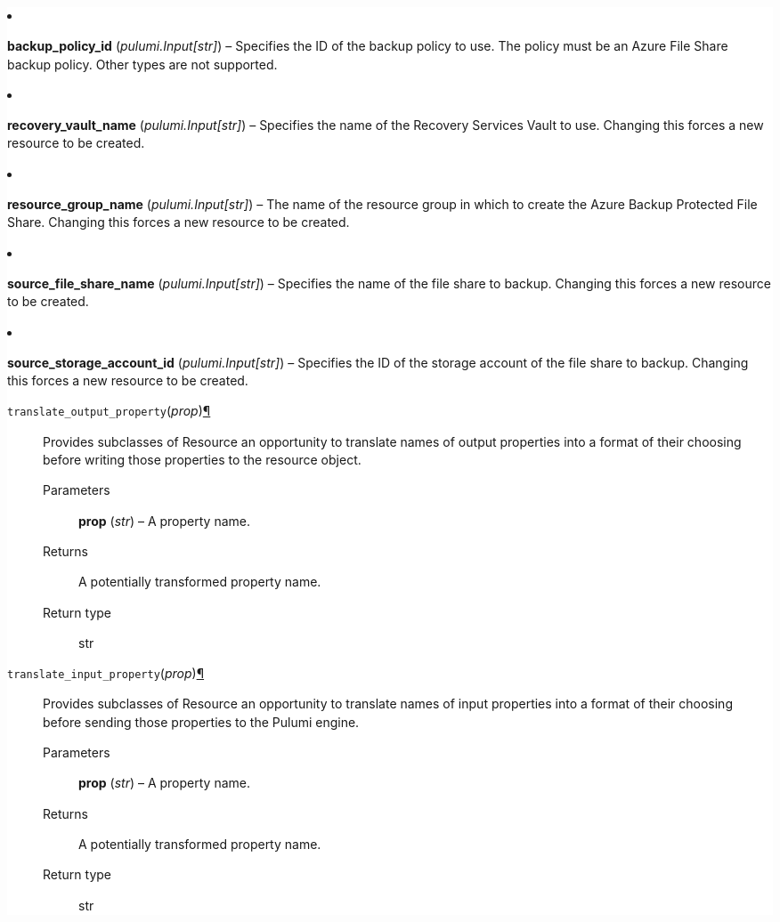 <li><p><strong>backup_policy_id</strong> (<em>pulumi.Input</em><em>[</em><em>str</em><em>]</em>) – Specifies the ID of the backup policy to use. The policy must be an Azure File Share backup policy. Other types are not supported.</p></li>
<li><p><strong>recovery_vault_name</strong> (<em>pulumi.Input</em><em>[</em><em>str</em><em>]</em>) – Specifies the name of the Recovery Services Vault to use. Changing this forces a new resource to be created.</p></li>
<li><p><strong>resource_group_name</strong> (<em>pulumi.Input</em><em>[</em><em>str</em><em>]</em>) – The name of the resource group in which to create the Azure Backup Protected File Share. Changing this forces a new resource to be created.</p></li>
<li><p><strong>source_file_share_name</strong> (<em>pulumi.Input</em><em>[</em><em>str</em><em>]</em>) – Specifies the name of the file share to backup. Changing this forces a new resource to be created.</p></li>
<li><p><strong>source_storage_account_id</strong> (<em>pulumi.Input</em><em>[</em><em>str</em><em>]</em>) – Specifies the ID of the storage account of the file share to backup. Changing this forces a new resource to be created.</p></li>
</ul>
</dd>
</dl>
</dd></dl>

<dl class="py method">
<dt id="pulumi_azure.backup.ProtectedFileShare.translate_output_property">
<code class="sig-name descname">translate_output_property</code><span class="sig-paren">(</span><em class="sig-param"><span class="n">prop</span></em><span class="sig-paren">)</span><a class="headerlink" href="#pulumi_azure.backup.ProtectedFileShare.translate_output_property" title="Permalink to this definition">¶</a></dt>
<dd><p>Provides subclasses of Resource an opportunity to translate names of output properties
into a format of their choosing before writing those properties to the resource object.</p>
<dl class="field-list simple">
<dt class="field-odd">Parameters</dt>
<dd class="field-odd"><p><strong>prop</strong> (<em>str</em>) – A property name.</p>
</dd>
<dt class="field-even">Returns</dt>
<dd class="field-even"><p>A potentially transformed property name.</p>
</dd>
<dt class="field-odd">Return type</dt>
<dd class="field-odd"><p>str</p>
</dd>
</dl>
</dd></dl>

<dl class="py method">
<dt id="pulumi_azure.backup.ProtectedFileShare.translate_input_property">
<code class="sig-name descname">translate_input_property</code><span class="sig-paren">(</span><em class="sig-param"><span class="n">prop</span></em><span class="sig-paren">)</span><a class="headerlink" href="#pulumi_azure.backup.ProtectedFileShare.translate_input_property" title="Permalink to this definition">¶</a></dt>
<dd><p>Provides subclasses of Resource an opportunity to translate names of input properties into
a format of their choosing before sending those properties to the Pulumi engine.</p>
<dl class="field-list simple">
<dt class="field-odd">Parameters</dt>
<dd class="field-odd"><p><strong>prop</strong> (<em>str</em>) – A property name.</p>
</dd>
<dt class="field-even">Returns</dt>
<dd class="field-even"><p>A potentially transformed property name.</p>
</dd>
<dt class="field-odd">Return type</dt>
<dd class="field-odd"><p>str</p>
</dd>
</dl>
</dd></dl>
